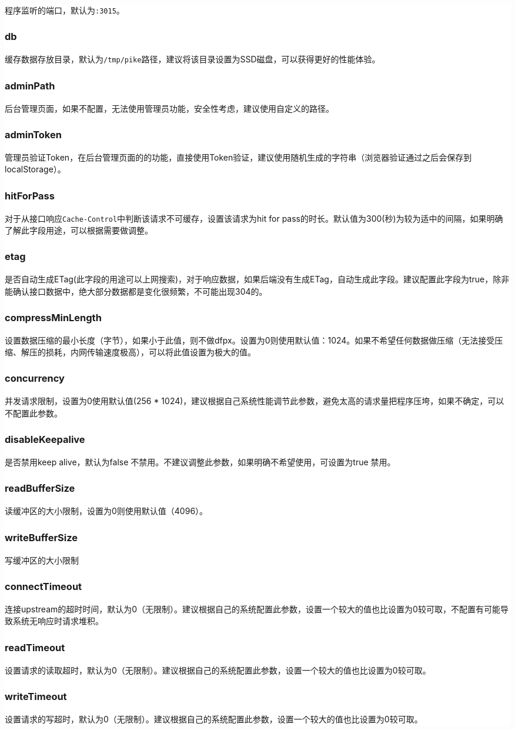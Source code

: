 程序监听的端口，默认为`:3015`。

### db

缓存数据存放目录，默认为`/tmp/pike`路径，建议将该目录设置为SSD磁盘，可以获得更好的性能体验。

### adminPath

后台管理页面，如果不配置，无法使用管理员功能，安全性考虑，建议使用自定义的路径。

### adminToken

管理员验证Token，在后台管理页面的的功能，直接使用Token验证，建议使用随机生成的字符串（浏览器验证通过之后会保存到localStorage）。

### hitForPass

对于从接口响应`Cache-Control`中判断该请求不可缓存，设置该请求为hit for pass的时长。默认值为300(秒)为较为适中的间隔，如果明确了解此字段用途，可以根据需要做调整。

### etag

是否自动生成ETag(此字段的用途可以上网搜索)，对于响应数据，如果后端没有生成ETag，自动生成此字段。建议配置此字段为true，除非能确认接口数据中，绝大部分数据都是变化很频繁，不可能出现304的。

### compressMinLength

设置数据压缩的最小长度（字节），如果小于此值，则不做dfpx。设置为0则使用默认值：1024。如果不希望任何数据做压缩（无法接受压缩、解压的损耗，内网传输速度极高），可以将此值设置为极大的值。

### concurrency

并发请求限制，设置为0使用默认值(256 * 1024)，建议根据自己系统性能调节此参数，避免太高的请求量把程序压垮，如果不确定，可以不配置此参数。

### disableKeepalive

是否禁用keep alive，默认为false 不禁用。不建议调整此参数，如果明确不希望使用，可设置为true 禁用。

### readBufferSize

读缓冲区的大小限制，设置为0则使用默认值（4096）。

### writeBufferSize

写缓冲区的大小限制

### connectTimeout

连接upstream的超时时间，默认为0（无限制）。建议根据自己的系统配置此参数，设置一个较大的值也比设置为0较可取，不配置有可能导致系统无响应时请求堆积。

### readTimeout

设置请求的读取超时，默认为0（无限制）。建议根据自己的系统配置此参数，设置一个较大的值也比设置为0较可取。

### writeTimeout

设置请求的写超时，默认为0（无限制）。建议根据自己的系统配置此参数，设置一个较大的值也比设置为0较可取。
